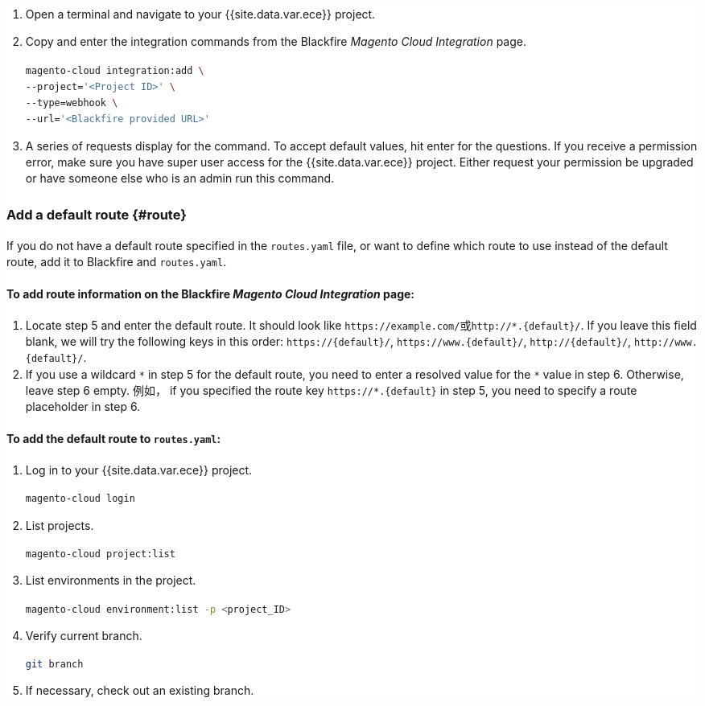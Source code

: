 1.  Open a terminal and navigate to your {{site.data.var.ece}} project.
1.  Copy and enter the integration commands from the Blackfire _Magento Cloud Integration_ page.

	```bash
	magento-cloud integration:add \
	--project='<Project ID>' \
	--type=webhook \
	--url='<Blackfire provided URL>'
	```

1.  A series of requests display for the command. To accept default values, hit enter for the questions. If you receive a permission error, make sure you have super user access for the {{site.data.var.ece}} project. Either request your permission be upgraded or have someone else who is an admin run this command.

### Add a default route {#route}
If you do not have a default route specified in the `routes.yaml` file, or want to define which route to use instead of the default route, add it to Blackfire and `routes.yaml`.

#### To add route information on the Blackfire _Magento Cloud Integration_ page:

1.  Locate step 5 and enter the default route. It should look like `https://example.com/`或`http://*.{default}/`. If you leave this field blank, we will try the following keys in this order: `https://{default}/`, `https://www.{default}/`, `http://{default}/`, `http://www.{default}/`.
1.  If you use a wildcard `*` in step 5 for the default route, you need to enter a resolved value for the `*` value in step 6. Otherwise, leave step 6 empty. 例如， if you specified the route key `https://*.{default}` in step 5, you need to specify a route placeholder in step 6.

#### To add the default route to `routes.yaml`:

1.  Log in to your {{site.data.var.ece}} project.

	```bash
	magento-cloud login
	```

1.  List projects.

	```bash
	magento-cloud project:list
	```

1.  List environments in the project.

	```bash
	magento-cloud environment:list -p <project_ID>
	```

1.  Verify current branch.

	```bash
	git branch
	```

1.  If necessary, check out an existing branch.
